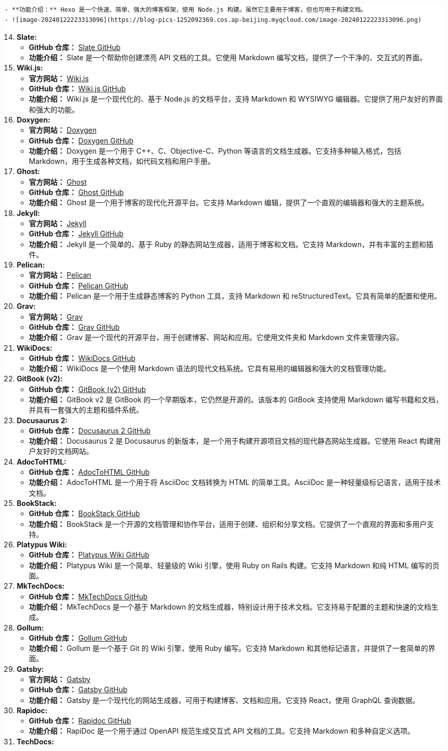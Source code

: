     - **功能介绍：** Hexo 是一个快速、简单、强大的博客框架，使用 Node.js 构建。虽然它主要用于博客，但也可用于构建文档。
    - ![image-20240122223313096](https://blog-pics-1252092369.cos.ap-beijing.myqcloud.com/image-20240122223313096.png)
14. **Slate:**
    - **GitHub 仓库：** [Slate GitHub](https://github.com/slatedocs/slate)
    - **功能介绍：** Slate 是一个帮助你创建漂亮 API 文档的工具。它使用 Markdown 编写文档，提供了一个干净的、交互式的界面。
15. **Wiki.js:**
    - **官方网站：** [Wiki.js](https://wiki.js.org/)
    - **GitHub 仓库：** [Wiki.js GitHub](https://github.com/Requarks/wiki)
    - **功能介绍：** Wiki.js 是一个现代化的、基于 Node.js 的文档平台，支持 Markdown 和 WYSIWYG 编辑器。它提供了用户友好的界面和强大的功能。
16. **Doxygen:**
    - **官方网站：** [Doxygen](https://www.doxygen.nl/index.html)
    - **GitHub 仓库：** [Doxygen GitHub](https://github.com/doxygen/doxygen)
    - **功能介绍：** Doxygen 是一个用于 C++、C、Objective-C、Python 等语言的文档生成器。它支持多种输入格式，包括 Markdown，用于生成各种文档，如代码文档和用户手册。
17. **Ghost:**
    - **官方网站：** [Ghost](https://ghost.org/)
    - **GitHub 仓库：** [Ghost GitHub](https://github.com/TryGhost/Ghost)
    - **功能介绍：** Ghost 是一个用于博客的现代化开源平台。它支持 Markdown 编辑，提供了一个直观的编辑器和强大的主题系统。
18. **Jekyll:**
    - **官方网站：** [Jekyll](https://jekyllrb.com/)
    - **GitHub 仓库：** [Jekyll GitHub](https://github.com/jekyll/jekyll)
    - **功能介绍：** Jekyll 是一个简单的、基于 Ruby 的静态网站生成器，适用于博客和文档。它支持 Markdown，并有丰富的主题和插件。
19. **Pelican:**
    - **官方网站：** [Pelican](https://docs.getpelican.com/)
    - **GitHub 仓库：** [Pelican GitHub](https://github.com/getpelican/pelican)
    - **功能介绍：** Pelican 是一个用于生成静态博客的 Python 工具，支持 Markdown 和 reStructuredText。它具有简单的配置和使用。
20. **Grav:**
    - **官方网站：** [Grav](https://getgrav.org/)
    - **GitHub 仓库：** [Grav GitHub](https://github.com/getgrav/grav)
    - **功能介绍：** Grav 是一个现代的开源平台，用于创建博客、网站和应用。它使用文件夹和 Markdown 文件来管理内容。
21. **WikiDocs:**
    - **GitHub 仓库：** [WikiDocs GitHub](https://github.com/WikiDocs/WikiDocs)
    - **功能介绍：** WikiDocs 是一个使用 Markdown 语法的现代文档系统。它具有易用的编辑器和强大的文档管理功能。
22. **GitBook (v2):**
    - **GitHub 仓库：** [GitBook (v2) GitHub](https://github.com/GitbookIO/gitbook)
    - **功能介绍：** GitBook v2 是 GitBook 的一个早期版本，它仍然是开源的。该版本的 GitBook 支持使用 Markdown 编写书籍和文档，并具有一套强大的主题和插件系统。
23. **Docusaurus 2:**
    - **GitHub 仓库：** [Docusaurus 2 GitHub](https://github.com/facebook/docusaurus)
    - **功能介绍：** Docusaurus 2 是 Docusaurus 的新版本，是一个用于构建开源项目文档的现代静态网站生成器。它使用 React 构建用户友好的文档网站。
24. **AdocToHTML:**
    - **GitHub 仓库：** [AdocToHTML GitHub](https://github.com/adochtml/adocToHtml)
    - **功能介绍：** AdocToHTML 是一个用于将 AsciiDoc 文档转换为 HTML 的简单工具。AsciiDoc 是一种轻量级标记语言，适用于技术文档。
25. **BookStack:**
    - **GitHub 仓库：** [BookStack GitHub](https://github.com/BookStackApp/BookStack)
    - **功能介绍：** BookStack 是一个开源的文档管理和协作平台，适用于创建、组织和分享文档。它提供了一个直观的界面和多用户支持。
26. **Platypus Wiki:**
    - **GitHub 仓库：** [Platypus Wiki GitHub](https://github.com/rubyisbeautiful/platypus-wiki)
    - **功能介绍：** Platypus Wiki 是一个简单、轻量级的 Wiki 引擎，使用 Ruby on Rails 构建。它支持 Markdown 和纯 HTML 编写的页面。
27. **MkTechDocs:**
    - **GitHub 仓库：** [MkTechDocs GitHub](https://github.com/mktechdocs/mktechdocs)
    - **功能介绍：** MkTechDocs 是一个基于 Markdown 的文档生成器，特别设计用于技术文档。它支持易于配置的主题和快速的文档生成。
28. **Gollum:**
    - **GitHub 仓库：** [Gollum GitHub](https://github.com/gollum/gollum)
    - **功能介绍：** Gollum 是一个基于 Git 的 Wiki 引擎，使用 Ruby 编写。它支持 Markdown 和其他标记语言，并提供了一套简单的界面。
29. **Gatsby:**
    - **官方网站：** [Gatsby](https://www.gatsbyjs.com/)
    - **GitHub 仓库：** [Gatsby GitHub](https://github.com/gatsbyjs/gatsby)
    - **功能介绍：** Gatsby 是一个现代化的网站生成器，可用于构建博客、文档和应用。它支持 React，使用 GraphQL 查询数据。
30. **Rapidoc:**
    - **GitHub 仓库：** [Rapidoc GitHub](https://github.com/mrin9/RapiDoc)
    - **功能介绍：** RapiDoc 是一个用于通过 OpenAPI 规范生成交互式 API 文档的工具。它支持 Markdown 和多种自定义选项。
31. **TechDocs:**